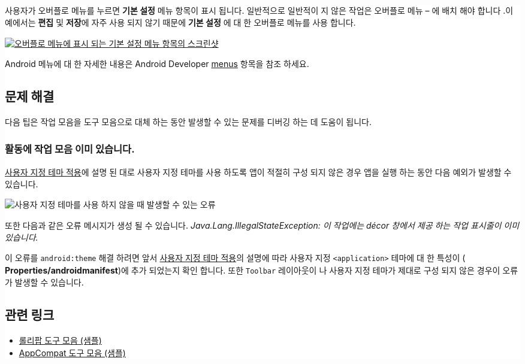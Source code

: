 사용자가 오버플로 메뉴를 누르면 **기본 설정** 메뉴 항목이 표시 됩니다. 일반적으로 일반적이 지 않은 작업은 오버플로 메뉴 &ndash; 에 배치 해야 합니다 .이 예에서는 **편집** 및 **저장**에 자주 사용 되지 않기 때문에 **기본 설정** 에 대 한 오버플로 메뉴를 사용 합니다. 

[![오버플로 메뉴에 표시 되는 기본 설정 메뉴 항목의 스크린샷](replacing-the-action-bar-images/06-preferences-sml.png)](replacing-the-action-bar-images/06-preferences.png#lightbox)

Android 메뉴에 대 한 자세한 내용은 Android Developer [menus](https://developer.android.com/guide/topics/ui/menus.html) 항목을 참조 하세요. 
 

## <a name="troubleshooting"></a>문제 해결

다음 팁은 작업 모음을 도구 모음으로 대체 하는 동안 발생할 수 있는 문제를 디버깅 하는 데 도움이 됩니다.

### <a name="activity-already-has-an-action-bar"></a>활동에 작업 모음 이미 있습니다.

[사용자 지정 테마 적용](#apply-the-custom-theme)에 설명 된 대로 사용자 지정 테마를 사용 하도록 앱이 적절히 구성 되지 않은 경우 앱을 실행 하는 동안 다음 예외가 발생할 수 있습니다.

![사용자 지정 테마를 사용 하지 않을 때 발생할 수 있는 오류](replacing-the-action-bar-images/03-theme-not-defined.png)

또한 다음과 같은 오류 메시지가 생성 될 수 있습니다. _Java.Lang.IllegalStateException: 이 작업에는 décor 창에서 제공 하는 작업 표시줄이 이미 있습니다._ 

이 오류를 `android:theme` 해결 하려면 앞서 [사용자 지정 테마 적용](#apply-the-custom-theme)의 설명에 따라 사용자 지정 `<application>` 테마에 대 한 특성이 ( **Properties/androidmanifest**)에 추가 되었는지 확인 합니다. 또한 `Toolbar` 레이아웃이 나 사용자 지정 테마가 제대로 구성 되지 않은 경우이 오류가 발생할 수 있습니다.


## <a name="related-links"></a>관련 링크

- [롤리팝 도구 모음 (샘플)](https://docs.microsoft.com/samples/xamarin/monodroid-samples/android50-toolbar)
- [AppCompat 도구 모음 (샘플)](https://docs.microsoft.com/samples/xamarin/monodroid-samples/supportv7-appcompat-toolbar)
